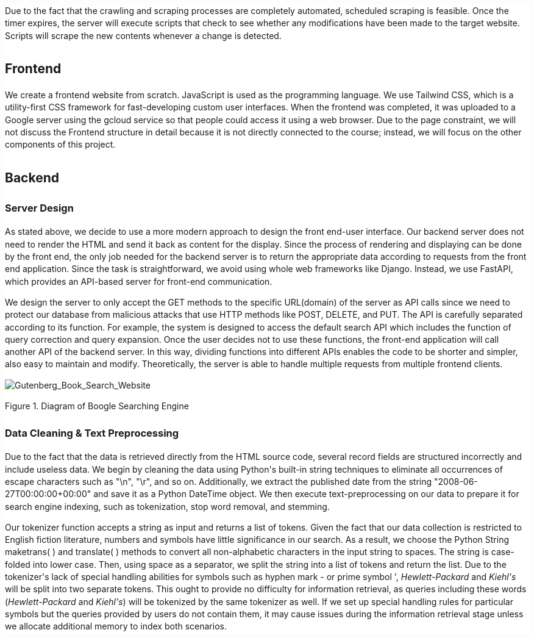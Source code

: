 Due to the fact that the crawling and scraping processes are completely automated, scheduled scraping is feasible. Once the timer expires, the server will execute scripts that check to see whether any modifications have been made to the target website. Scripts will scrape the new contents whenever a change is detected.

## Frontend

We create a frontend website from scratch. JavaScript is used as the programming language. We use Tailwind CSS, which is a utility-first CSS framework for fast-developing custom user interfaces. When the frontend was completed, it was uploaded to a Google server using the gcloud service so that people could access it using a web browser. Due to the page constraint, we will not discuss the Frontend structure in detail because it is not directly connected to the course; instead, we will focus on the other components of this project. 

## Backend
### Server Design

As stated above, we decide to use a more modern approach to design the front end-user interface. Our backend server does not need to render the HTML and send it back as content for the display. Since the process of rendering and displaying can be done by the front end, the only job needed for the backend server is to return the appropriate data according to requests from the front end application. Since the task is straightforward, we avoid using whole web frameworks like Django. Instead, we use FastAPI, which provides an API-based server for front-end communication. 

We design the server to only accept the GET methods to the specific URL(domain) of the server as API calls since we need to protect our database from malicious attacks that use HTTP methods like POST, DELETE, and PUT. The API is carefully separated according to its function. For example, the system is designed to access the default search API which includes the function of query correction and query expansion. Once the user decides not to use these functions, the front-end application will call another API of the backend server. In this way, dividing functions into different APIs enables the code to be shorter and simpler, also easy to maintain and modify. Theoretically, the server is able to handle multiple requests from multiple frontend clients.

<img width="555" alt="Gutenberg_Book_Search_Website" src="https://github.com/abc12345d/Markdown_workspace/assets/44512722/953e10a9-d074-4aad-abb3-80d3cb09c694">

Figure 1. Diagram of Boogle Searching Engine

### Data Cleaning & Text Preprocessing

Due to the fact that the data is retrieved directly from the HTML source code, several record fields are structured incorrectly and include useless data. We begin by cleaning the data using Python's built-in string techniques to eliminate all occurrences of escape characters such as "\n", "\r", and so on. Additionally, we extract the published date from the string "2008-06-27T00:00:00+00:00" and save it as a Python DateTime object. We then execute text-preprocessing on our data to prepare it for search engine indexing, such as tokenization, stop word removal, and stemming.

Our tokenizer function accepts a string as input and returns a list of tokens. Given the fact that our data collection is restricted to English fiction literature, numbers and symbols have little significance in our search. As a result, we choose the Python String maketrans( ) and translate( ) methods to convert all non-alphabetic characters in the input string to spaces. The string is case-folded into lower case. Then, using space as a separator, we split the string into a list of tokens and return the list. Due to the tokenizer's lack of special handling abilities for symbols such as hyphen mark - or prime symbol ', *Hewlett-Packard* and *Kiehl's* will be split into two separate tokens. This ought to provide no difficulty for information retrieval, as queries including these words (*Hewlett-Packard* and *Kiehl's*) will be tokenized by the same tokenizer as well. If we set up special handling rules for particular symbols but the queries provided by users do not contain them, it may cause issues during the information retrieval stage unless we allocate additional memory to index both scenarios.
